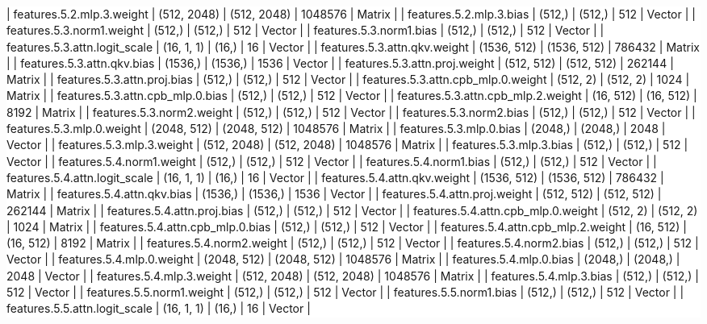 | features.5.2.mlp.3.weight | (512, 2048) | (512, 2048) | 1048576 | Matrix |
| features.5.2.mlp.3.bias | (512,) | (512,) | 512 | Vector |
| features.5.3.norm1.weight | (512,) | (512,) | 512 | Vector |
| features.5.3.norm1.bias | (512,) | (512,) | 512 | Vector |
| features.5.3.attn.logit_scale | (16, 1, 1) | (16,) | 16 | Vector |
| features.5.3.attn.qkv.weight | (1536, 512) | (1536, 512) | 786432 | Matrix |
| features.5.3.attn.qkv.bias | (1536,) | (1536,) | 1536 | Vector |
| features.5.3.attn.proj.weight | (512, 512) | (512, 512) | 262144 | Matrix |
| features.5.3.attn.proj.bias | (512,) | (512,) | 512 | Vector |
| features.5.3.attn.cpb_mlp.0.weight | (512, 2) | (512, 2) | 1024 | Matrix |
| features.5.3.attn.cpb_mlp.0.bias | (512,) | (512,) | 512 | Vector |
| features.5.3.attn.cpb_mlp.2.weight | (16, 512) | (16, 512) | 8192 | Matrix |
| features.5.3.norm2.weight | (512,) | (512,) | 512 | Vector |
| features.5.3.norm2.bias | (512,) | (512,) | 512 | Vector |
| features.5.3.mlp.0.weight | (2048, 512) | (2048, 512) | 1048576 | Matrix |
| features.5.3.mlp.0.bias | (2048,) | (2048,) | 2048 | Vector |
| features.5.3.mlp.3.weight | (512, 2048) | (512, 2048) | 1048576 | Matrix |
| features.5.3.mlp.3.bias | (512,) | (512,) | 512 | Vector |
| features.5.4.norm1.weight | (512,) | (512,) | 512 | Vector |
| features.5.4.norm1.bias | (512,) | (512,) | 512 | Vector |
| features.5.4.attn.logit_scale | (16, 1, 1) | (16,) | 16 | Vector |
| features.5.4.attn.qkv.weight | (1536, 512) | (1536, 512) | 786432 | Matrix |
| features.5.4.attn.qkv.bias | (1536,) | (1536,) | 1536 | Vector |
| features.5.4.attn.proj.weight | (512, 512) | (512, 512) | 262144 | Matrix |
| features.5.4.attn.proj.bias | (512,) | (512,) | 512 | Vector |
| features.5.4.attn.cpb_mlp.0.weight | (512, 2) | (512, 2) | 1024 | Matrix |
| features.5.4.attn.cpb_mlp.0.bias | (512,) | (512,) | 512 | Vector |
| features.5.4.attn.cpb_mlp.2.weight | (16, 512) | (16, 512) | 8192 | Matrix |
| features.5.4.norm2.weight | (512,) | (512,) | 512 | Vector |
| features.5.4.norm2.bias | (512,) | (512,) | 512 | Vector |
| features.5.4.mlp.0.weight | (2048, 512) | (2048, 512) | 1048576 | Matrix |
| features.5.4.mlp.0.bias | (2048,) | (2048,) | 2048 | Vector |
| features.5.4.mlp.3.weight | (512, 2048) | (512, 2048) | 1048576 | Matrix |
| features.5.4.mlp.3.bias | (512,) | (512,) | 512 | Vector |
| features.5.5.norm1.weight | (512,) | (512,) | 512 | Vector |
| features.5.5.norm1.bias | (512,) | (512,) | 512 | Vector |
| features.5.5.attn.logit_scale | (16, 1, 1) | (16,) | 16 | Vector |